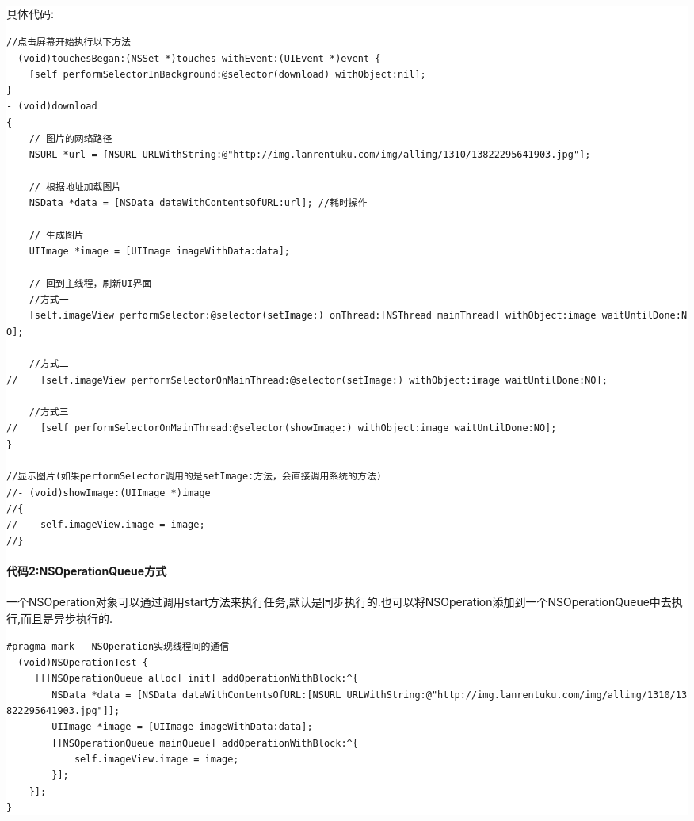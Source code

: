 具体代码:

```objc
//点击屏幕开始执行以下方法
- (void)touchesBegan:(NSSet *)touches withEvent:(UIEvent *)event {
    [self performSelectorInBackground:@selector(download) withObject:nil];
}
- (void)download
{
    // 图片的网络路径
    NSURL *url = [NSURL URLWithString:@"http://img.lanrentuku.com/img/allimg/1310/13822295641903.jpg"];
    
    // 根据地址加载图片
    NSData *data = [NSData dataWithContentsOfURL:url]; //耗时操作
    
    // 生成图片
    UIImage *image = [UIImage imageWithData:data];
    
    // 回到主线程，刷新UI界面
    //方式一
    [self.imageView performSelector:@selector(setImage:) onThread:[NSThread mainThread] withObject:image waitUntilDone:NO];
    
    //方式二
//    [self.imageView performSelectorOnMainThread:@selector(setImage:) withObject:image waitUntilDone:NO];

    //方式三
//    [self performSelectorOnMainThread:@selector(showImage:) withObject:image waitUntilDone:NO];
}

//显示图片(如果performSelector调用的是setImage:方法，会直接调用系统的方法)
//- (void)showImage:(UIImage *)image
//{
//    self.imageView.image = image;
//}
```
#### 代码2:NSOperationQueue方式

一个NSOperation对象可以通过调用start方法来执行任务,默认是同步执行的.也可以将NSOperation添加到一个NSOperationQueue中去执行,而且是异步执行的.

```objc
#pragma mark - NSOperation实现线程间的通信
- (void)NSOperationTest {
	 [[[NSOperationQueue alloc] init] addOperationWithBlock:^{
        NSData *data = [NSData dataWithContentsOfURL:[NSURL URLWithString:@"http://img.lanrentuku.com/img/allimg/1310/13822295641903.jpg"]];
        UIImage *image = [UIImage imageWithData:data];
        [[NSOperationQueue mainQueue] addOperationWithBlock:^{
            self.imageView.image = image;
        }];
    }];
}
```
